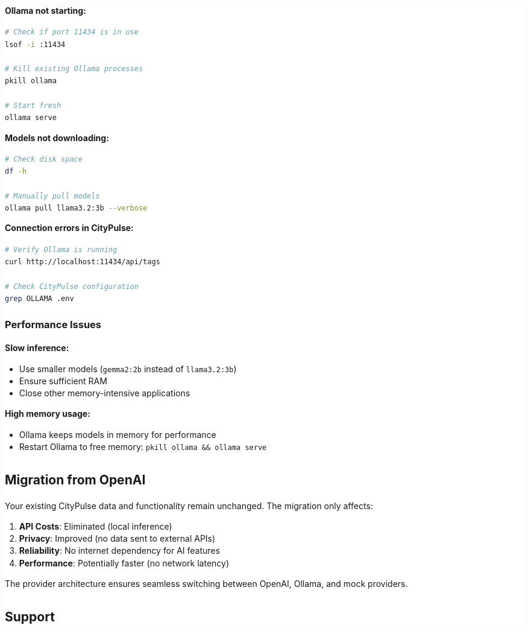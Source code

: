 **Ollama not starting:**
```bash
# Check if port 11434 is in use
lsof -i :11434

# Kill existing Ollama processes
pkill ollama

# Start fresh
ollama serve
```

**Models not downloading:**
```bash
# Check disk space
df -h

# Manually pull models
ollama pull llama3.2:3b --verbose
```

**Connection errors in CityPulse:**
```bash
# Verify Ollama is running
curl http://localhost:11434/api/tags

# Check CityPulse configuration
grep OLLAMA .env
```

### Performance Issues

**Slow inference:**
- Use smaller models (`gemma2:2b` instead of `llama3.2:3b`)
- Ensure sufficient RAM
- Close other memory-intensive applications

**High memory usage:**
- Ollama keeps models in memory for performance
- Restart Ollama to free memory: `pkill ollama && ollama serve`

## Migration from OpenAI

Your existing CityPulse data and functionality remain unchanged. The migration only affects:

1. **API Costs**: Eliminated (local inference)
2. **Privacy**: Improved (no data sent to external APIs)
3. **Reliability**: No internet dependency for AI features
4. **Performance**: Potentially faster (no network latency)

The provider architecture ensures seamless switching between OpenAI, Ollama, and mock providers.

## Support
